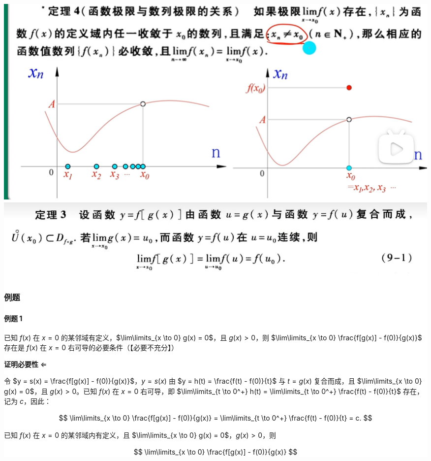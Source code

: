 ![](./images/Pasted%20image%2020240929234038.png)
![](./images/Pasted%20image%2020240929234205.png)

### 例题

#### 例题 1

已知 $f(x)$ 在 $x = 0$ 的某邻域有定义，$\lim\limits_{x \to 0} g(x) = 0$，且 $g(x) > 0$，则 $\lim\limits_{x \to 0} \frac{f[g(x)] - f(0)}{g(x)}$ 存在是 $f(x)$ 在 $x = 0$ 右可导的必要条件（【必要不充分】）

**证明必要性** $\Leftarrow$

令 $y = s(x) = \frac{f[g(x)] - f(0)}{g(x)}$，$y = s(x)$ 由 $y = h(t) = \frac{f(t) - f(0)}{t}$ 与 $t = g(x)$ 复合而成，且 $\lim\limits_{x \to 0} g(x) = 0$，且 $g(x) > 0$。已知 $f(x)$ 在 $x = 0$ 右可导，即 $\lim\limits_{t \to 0^+} h(t) = \lim\limits_{t \to 0^+} \frac{f(t) - f(0)}{t}$ 存在，记为 $c$，因此：

$$
\lim\limits_{x \to 0} \frac{f[g(x)] - f(0)}{g(x)} = \lim\limits_{t \to 0^+} \frac{f(t) - f(0)}{t} = c.
$$

已知 $f(x)$ 在 $x = 0$ 的某邻域内有定义，且 $\lim\limits_{x \to 0} g(x) = 0$，$g(x) > 0$，则

$$
\lim\limits_{x \to 0} \frac{f[g(x)] - f(0)}{g(x)}
$$
